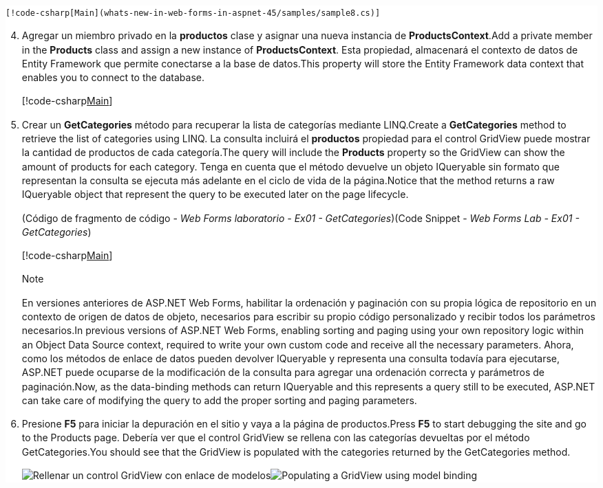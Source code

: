     [!code-csharp[Main](whats-new-in-web-forms-in-aspnet-45/samples/sample8.cs)]
4. <span data-ttu-id="8d79f-214">Agregar un miembro privado en la **productos** clase y asignar una nueva instancia de **ProductsContext**.</span><span class="sxs-lookup"><span data-stu-id="8d79f-214">Add a private member in the **Products** class and assign a new instance of **ProductsContext**.</span></span> <span data-ttu-id="8d79f-215">Esta propiedad, almacenará el contexto de datos de Entity Framework que permite conectarse a la base de datos.</span><span class="sxs-lookup"><span data-stu-id="8d79f-215">This property will store the Entity Framework data context that enables you to connect to the database.</span></span>

    [!code-csharp[Main](whats-new-in-web-forms-in-aspnet-45/samples/sample9.cs)]
5. <span data-ttu-id="8d79f-216">Crear un **GetCategories** método para recuperar la lista de categorías mediante LINQ.</span><span class="sxs-lookup"><span data-stu-id="8d79f-216">Create a **GetCategories** method to retrieve the list of categories using LINQ.</span></span> <span data-ttu-id="8d79f-217">La consulta incluirá el **productos** propiedad para el control GridView puede mostrar la cantidad de productos de cada categoría.</span><span class="sxs-lookup"><span data-stu-id="8d79f-217">The query will include the **Products** property so the GridView can show the amount of products for each category.</span></span> <span data-ttu-id="8d79f-218">Tenga en cuenta que el método devuelve un objeto IQueryable sin formato que representan la consulta se ejecuta más adelante en el ciclo de vida de la página.</span><span class="sxs-lookup"><span data-stu-id="8d79f-218">Notice that the method returns a raw IQueryable object that represent the query to be executed later on the page lifecycle.</span></span>

    <span data-ttu-id="8d79f-219">(Código de fragmento de código - *Web Forms laboratorio - Ex01 - GetCategories*)</span><span class="sxs-lookup"><span data-stu-id="8d79f-219">(Code Snippet - *Web Forms Lab - Ex01 - GetCategories*)</span></span>

    [!code-csharp[Main](whats-new-in-web-forms-in-aspnet-45/samples/sample10.cs)]

    > [!NOTE]
    > <span data-ttu-id="8d79f-220">En versiones anteriores de ASP.NET Web Forms, habilitar la ordenación y paginación con su propia lógica de repositorio en un contexto de origen de datos de objeto, necesarios para escribir su propio código personalizado y recibir todos los parámetros necesarios.</span><span class="sxs-lookup"><span data-stu-id="8d79f-220">In previous versions of ASP.NET Web Forms, enabling sorting and paging using your own repository logic within an Object Data Source context, required to write your own custom code and receive all the necessary parameters.</span></span> <span data-ttu-id="8d79f-221">Ahora, como los métodos de enlace de datos pueden devolver IQueryable y representa una consulta todavía para ejecutarse, ASP.NET puede ocuparse de la modificación de la consulta para agregar una ordenación correcta y parámetros de paginación.</span><span class="sxs-lookup"><span data-stu-id="8d79f-221">Now, as the data-binding methods can return IQueryable and this represents a query still to be executed, ASP.NET can take care of modifying the query to add the proper sorting and paging parameters.</span></span>
6. <span data-ttu-id="8d79f-222">Presione **F5** para iniciar la depuración en el sitio y vaya a la página de productos.</span><span class="sxs-lookup"><span data-stu-id="8d79f-222">Press **F5** to start debugging the site and go to the Products page.</span></span> <span data-ttu-id="8d79f-223">Debería ver que el control GridView se rellena con las categorías devueltas por el método GetCategories.</span><span class="sxs-lookup"><span data-stu-id="8d79f-223">You should see that the GridView is populated with the categories returned by the GetCategories method.</span></span>

    <span data-ttu-id="8d79f-224">![Rellenar un control GridView con enlace de modelos](whats-new-in-web-forms-in-aspnet-45/_static/image4.png "rellenar un control GridView con enlace de modelos")</span><span class="sxs-lookup"><span data-stu-id="8d79f-224">![Populating a GridView using model binding](whats-new-in-web-forms-in-aspnet-45/_static/image4.png "Populating a GridView using model binding")</span></span>
